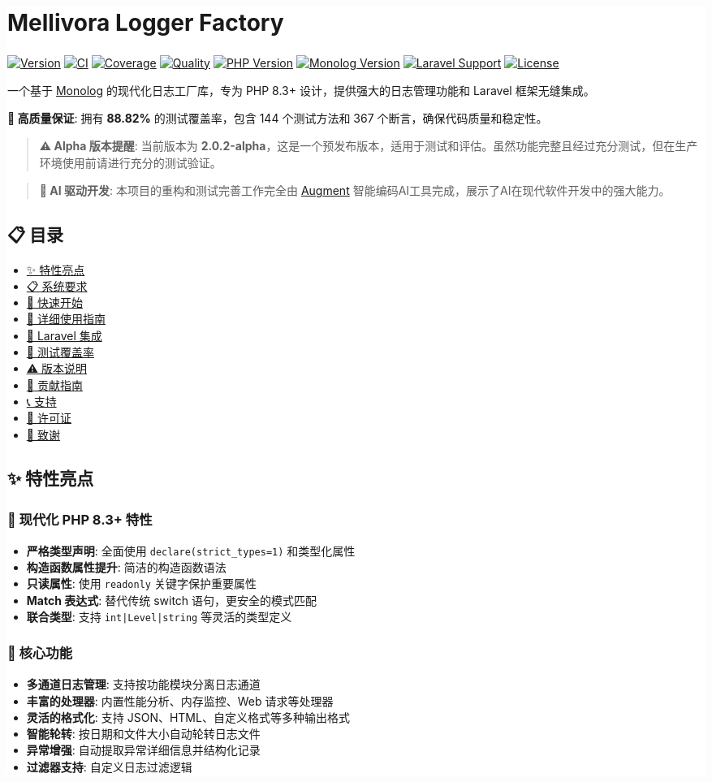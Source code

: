 # Mellivora Logger Factory

[![Version](https://img.shields.io/badge/version-2.0.2--alpha-orange.svg)](https://github.com/zhouyl/mellivora-logger-factory/releases)
[![CI](https://github.com/zhouyl/mellivora-logger-factory/actions/workflows/ci.yml/badge.svg)](https://github.com/zhouyl/mellivora-logger-factory/actions/workflows/ci.yml)
[![Coverage](https://github.com/zhouyl/mellivora-logger-factory/actions/workflows/coverage.yml/badge.svg)](https://github.com/zhouyl/mellivora-logger-factory/actions/workflows/coverage.yml)
[![Quality](https://github.com/zhouyl/mellivora-logger-factory/actions/workflows/quality.yml/badge.svg)](https://github.com/zhouyl/mellivora-logger-factory/actions/workflows/quality.yml)
[![PHP Version](https://img.shields.io/badge/php-%3E%3D8.3-blue.svg)](https://php.net/)
[![Monolog Version](https://img.shields.io/badge/monolog-3.x-green.svg)](https://github.com/Seldaek/monolog)
[![Laravel Support](https://img.shields.io/badge/laravel-10.x%20%7C%2011.x-red.svg)](https://laravel.com/)
[![License](https://img.shields.io/badge/license-MIT-green.svg)](LICENSE)

一个基于 [Monolog](https://seldaek.github.io/monolog/) 的现代化日志工厂库，专为 PHP 8.3+ 设计，提供强大的日志管理功能和 Laravel 框架无缝集成。

**🧪 高质量保证**: 拥有 **88.82%** 的测试覆盖率，包含 144 个测试方法和 367 个断言，确保代码质量和稳定性。

> **⚠️ Alpha 版本提醒**: 当前版本为 **2.0.2-alpha**，这是一个预发布版本，适用于测试和评估。虽然功能完整且经过充分测试，但在生产环境使用前请进行充分的测试验证。

> **🤖 AI 驱动开发**: 本项目的重构和测试完善工作完全由 [Augment](https://www.augmentcode.com/) 智能编码AI工具完成，展示了AI在现代软件开发中的强大能力。

## 📋 目录

- [✨ 特性亮点](#-特性亮点)
- [📋 系统要求](#-系统要求)
- [🚀 快速开始](#-快速开始)
- [📖 详细使用指南](#-详细使用指南)
- [🔧 Laravel 集成](#-laravel-集成)
- [🧪 测试覆盖率](#-测试覆盖率)
- [⚠️ 版本说明](#️-版本说明)
- [🤝 贡献指南](#-贡献指南)
- [📞 支持](#-支持)
- [📄 许可证](#-许可证)
- [🙏 致谢](#-致谢)

## ✨ 特性亮点

### 🚀 现代化 PHP 8.3+ 特性
- **严格类型声明**: 全面使用 `declare(strict_types=1)` 和类型化属性
- **构造函数属性提升**: 简洁的构造函数语法
- **只读属性**: 使用 `readonly` 关键字保护重要属性
- **Match 表达式**: 替代传统 switch 语句，更安全的模式匹配
- **联合类型**: 支持 `int|Level|string` 等灵活的类型定义

### 🎯 核心功能
- **多通道日志管理**: 支持按功能模块分离日志通道
- **丰富的处理器**: 内置性能分析、内存监控、Web 请求等处理器
- **灵活的格式化**: 支持 JSON、HTML、自定义格式等多种输出格式
- **智能轮转**: 按日期和文件大小自动轮转日志文件
- **异常增强**: 自动提取异常详细信息并结构化记录
- **过滤器支持**: 自定义日志过滤逻辑

